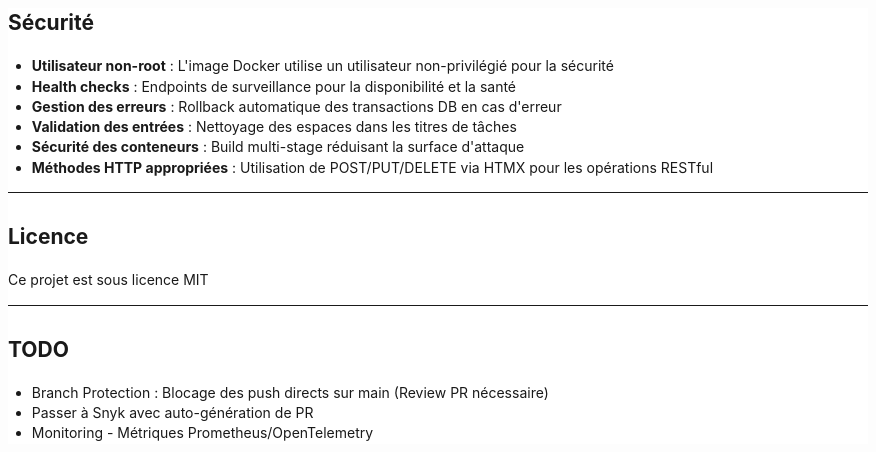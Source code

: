 
## Sécurité

- **Utilisateur non-root** : L'image Docker utilise un utilisateur non-privilégié pour la sécurité
- **Health checks** : Endpoints de surveillance pour la disponibilité et la santé
- **Gestion des erreurs** : Rollback automatique des transactions DB en cas d'erreur
- **Validation des entrées** : Nettoyage des espaces dans les titres de tâches
- **Sécurité des conteneurs** : Build multi-stage réduisant la surface d'attaque
- **Méthodes HTTP appropriées** : Utilisation de POST/PUT/DELETE via HTMX pour les opérations RESTful

---

## Licence

Ce projet est sous licence MIT

---

## TODO

- Branch Protection : Blocage des push directs sur main (Review PR nécessaire)
- Passer à Snyk avec auto-génération de PR
- Monitoring - Métriques Prometheus/OpenTelemetry
